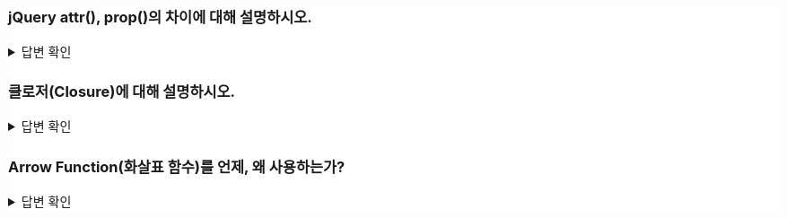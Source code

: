 </details>

### jQuery attr(), prop()의 차이에 대해 설명하시오.

<details><summary>답변 확인</summary></details>

### 클로저(Closure)에 대해 설명하시오.

<details><summary>답변 확인</summary></details>

### Arrow Function(화살표 함수)를 언제, 왜 사용하는가?

<details>
  <summary>답변 확인</summary>

> - 화살표 함수는 함수 본연의 기능을 직관적으로 잘 표현한다.
> - 인자값이 하나라면 소괄호 생략이 가능하며 중괄호 안 코드가 `return` 뿐이라면 `return`도 생략이 가능하다.
>
> > ```javascript
> > let add2 = function (x) {
> >   return x + 2;
> > }; // 기존 방식
> >
> > let add2 = (x) => x + 2; // 화살표 함수
> > ```
>
> - 화살표 함수는 내부에서 외부의 `this` 값을 그대로 사용한다.
